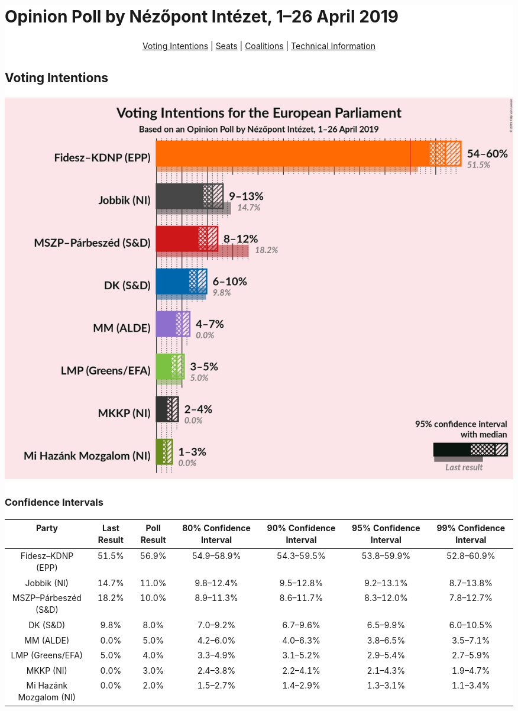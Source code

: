 # Opinion Poll by Nézőpont Intézet, 1–26 April 2019

<p align="center"><a href="#voting-intentions">Voting Intentions</a> | <a href="#seats">Seats</a> | <a href="#coalitions">Coalitions</a> | <a href="#technical-information">Technical Information</a></p>

## Voting Intentions

![Graph with voting intentions not yet produced](2019-04-26-NézőpontIntézet.png "Voting Intentions")

### Confidence Intervals

| Party | Last Result | Poll Result | 80% Confidence Interval | 90% Confidence Interval | 95% Confidence Interval | 99% Confidence Interval |
|:-----:|:-----------:|:-----------:|:-----------------------:|:-----------------------:|:-----------------------:|:-----------------------:|
| Fidesz–KDNP (EPP) | 51.5% | 56.9% | 54.9–58.9% |54.3–59.5% |53.8–59.9% |52.8–60.9% |
| Jobbik (NI) | 14.7% | 11.0% | 9.8–12.4% |9.5–12.8% |9.2–13.1% |8.7–13.8% |
| MSZP–Párbeszéd (S&D) | 18.2% | 10.0% | 8.9–11.3% |8.6–11.7% |8.3–12.0% |7.8–12.7% |
| DK (S&D) | 9.8% | 8.0% | 7.0–9.2% |6.7–9.6% |6.5–9.9% |6.0–10.5% |
| MM (ALDE) | 0.0% | 5.0% | 4.2–6.0% |4.0–6.3% |3.8–6.5% |3.5–7.1% |
| LMP (Greens/EFA) | 5.0% | 4.0% | 3.3–4.9% |3.1–5.2% |2.9–5.4% |2.7–5.9% |
| MKKP (NI) | 0.0% | 3.0% | 2.4–3.8% |2.2–4.1% |2.1–4.3% |1.9–4.7% |
| Mi Hazánk Mozgalom (NI) | 0.0% | 2.0% | 1.5–2.7% |1.4–2.9% |1.3–3.1% |1.1–3.4% |
